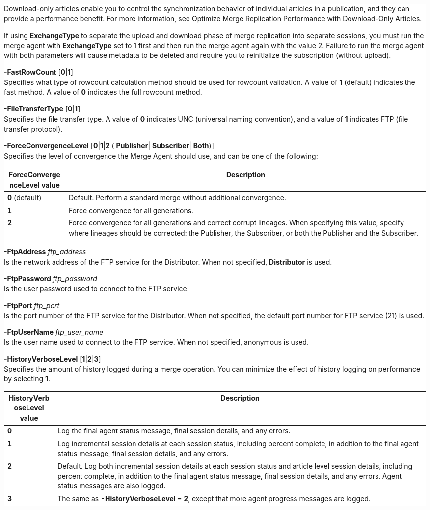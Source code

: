  Download-only articles enable you to control the synchronization behavior of individual articles in a publication, and they can provide a performance benefit. For more information, see [Optimize Merge Replication Performance with Download-Only Articles](../../../relational-databases/replication/merge/optimize-merge-replication-performance-with-download-only-articles.md).  
  
 If using **ExchangeType** to separate the upload and download phase of merge replication into separate sessions, you must run the merge agent with **ExchangeType** set to 1 first and then run the merge agent again with the value 2. Failure to run the merge agent with both parameters will cause metadata to be deleted and require you to reinitialize the subscription (without upload).  
  
 **-FastRowCount** [**0**\|**1**]  
 Specifies what type of rowcount calculation method should be used for rowcount validation. A value of **1** (default) indicates the fast method. A value of **0** indicates the full rowcount method.  
  
 **-FileTransferType** [**0**\|**1**]  
 Specifies the file transfer type. A value of **0** indicates UNC (universal naming convention), and a value of **1** indicates FTP (file transfer protocol).  
  
 **-ForceConvergenceLevel** [**0**\|**1**\|**2** ( **Publisher**\| **Subscriber**\| **Both**)]  
 Specifies the level of convergence the Merge Agent should use, and can be one of the following:  
  
|ForceConvergenceLevel value|Description|  
|---------------------------------|-----------------|  
|**0** (default)|Default. Perform a standard merge without additional convergence.|  
|**1**|Force convergence for all generations.|  
|**2**|Force convergence for all generations and correct corrupt lineages. When specifying this value, specify where lineages should be corrected: the Publisher, the Subscriber, or both the Publisher and the Subscriber.|  
  
 **-FtpAddress** _ftp_address_  
 Is the network address of the FTP service for the Distributor. When not specified, **Distributor** is used.  
  
 **-FtpPassword** _ftp_password_  
 Is the user password used to connect to the FTP service.  
  
 **-FtpPort** _ftp_port_  
 Is the port number of the FTP service for the Distributor. When not specified, the default port number for FTP service (21) is used.  
  
 **-FtpUserName** _ftp_user_name_  
 Is the user name used to connect to the FTP service. When not specified, anonymous is used.  
  
 **-HistoryVerboseLevel** [**1**\|**2**\|**3**]  
 Specifies the amount of history logged during a merge operation. You can minimize the effect of history logging on performance by selecting **1**.  
  
|HistoryVerboseLevel value|Description|  
|-------------------------------|-----------------|  
|**0**|Log the final agent status message, final session details, and any errors.|  
|**1**|Log incremental session details at each session status, including percent complete, in addition to the final agent status message, final session details, and any errors.|  
|**2**|Default. Log both incremental session details at each session status and article level session details, including percent complete, in addition to the final agent status message, final session details, and any errors. Agent status messages are also logged.|  
|**3**|The same as **-HistoryVerboseLevel** = **2**, except that more agent progress messages are logged.|  
  